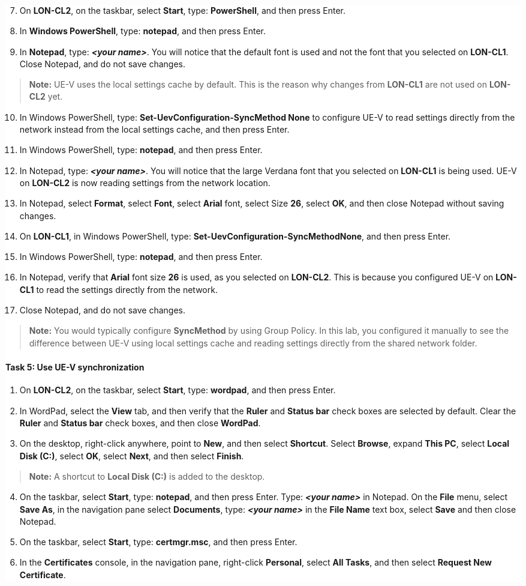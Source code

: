 7. On  **LON-CL2**, on the taskbar, select  **Start**, type:  **PowerShell**, and then press Enter.

8. In  **Windows PowerShell**, type:  **notepad**, and then press Enter.

9. In  **Notepad**, type:  **_&lt;your name&gt;_**. You will notice that the default font is used and not the font that you selected on  **LON-CL1**. Close Notepad, and do not save changes.

>  **Note:** UE-V uses the local settings cache by default. This is the reason why changes from **LON-CL1** are not used on **LON-CL2** yet.

10. In Windows PowerShell, type:  **Set-UevConfiguration-SyncMethod None** to configure UE-V to read settings directly from the network instead from the local settings cache, and then press Enter.

11. In Windows PowerShell, type:  **notepad**, and then press Enter.

12. In Notepad, type:  **_&lt;your name&gt;_**. You will notice that the large Verdana font that you selected on  **LON-CL1** is being used. UE-V on **LON-CL2** is now reading settings from the network location.

13. In Notepad, select  **Format**, select  **Font**, select  **Arial** font, select Size **26**, select  **OK**, and then close Notepad without saving changes.

14. On  **LON-CL1**, in Windows PowerShell, type:  **Set-UevConfiguration-SyncMethodNone**, and then press Enter.

15. In Windows PowerShell, type:  **notepad**, and then press Enter.

16. In Notepad, verify that  **Arial** font size **26** is used, as you selected on **LON-CL2**. This is because you configured UE-V on  **LON-CL1** to read the settings directly from the network.

17. Close Notepad, and do not save changes.

>  **Note:** You would typically configure **SyncMethod** by using Group Policy. In this lab, you configured it manually to see the difference between UE-V using local settings cache and reading settings directly from the shared network folder.


#### Task 5: Use UE-V synchronization
  
1. On  **LON-CL2**, on the taskbar, select  **Start**, type:  **wordpad**, and then press Enter.

2. In WordPad, select the  **View** tab, and then verify that the **Ruler** and **Status bar** check boxes are selected by default. Clear the **Ruler** and **Status bar** check boxes, and then close **WordPad**.

3. On the desktop, right-click anywhere, point to  **New**, and then select  **Shortcut**. Select  **Browse**, expand  **This PC**, select  **Local Disk (C:)**, select  **OK**, select  **Next**, and then select  **Finish**. 

>  **Note:** A shortcut to **Local Disk (C:)** is added to the desktop.

4. On the taskbar, select  **Start**, type:  **notepad**, and then press Enter. Type:  **_&lt;your name&gt;_** in Notepad. On the  **File** menu, select **Save As**, in the navigation pane select  **Documents**, type:  **_&lt;your name&gt;_** in the  **File Name** text box, select **Save** and then close Notepad.

5. On the taskbar, select  **Start**, type:  **certmgr.msc**, and then press Enter.

6. In the  **Certificates** console, in the navigation pane, right-click **Personal**, select  **All Tasks**, and then select  **Request New Certificate**. 
